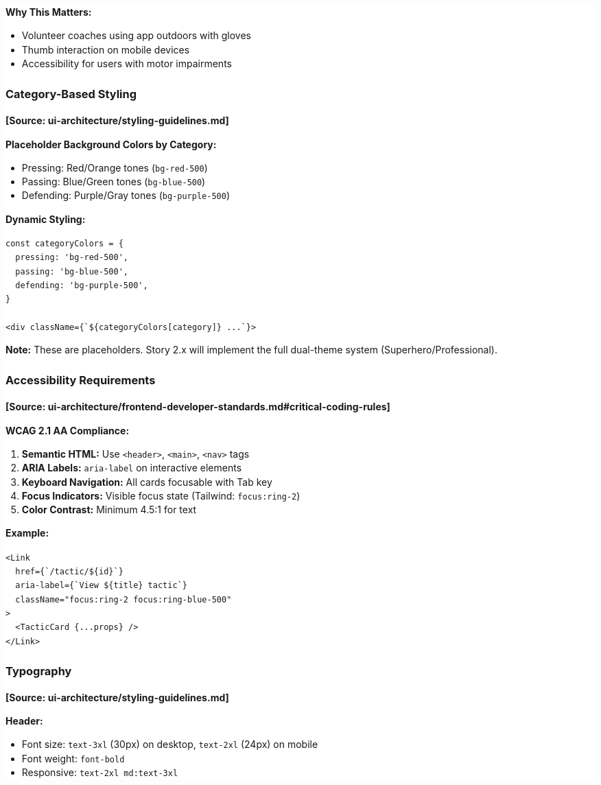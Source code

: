 **Why This Matters:**
- Volunteer coaches using app outdoors with gloves
- Thumb interaction on mobile devices
- Accessibility for users with motor impairments

### Category-Based Styling
**[Source: ui-architecture/styling-guidelines.md]**

**Placeholder Background Colors by Category:**
- Pressing: Red/Orange tones (`bg-red-500`)
- Passing: Blue/Green tones (`bg-blue-500`)
- Defending: Purple/Gray tones (`bg-purple-500`)

**Dynamic Styling:**
```tsx
const categoryColors = {
  pressing: 'bg-red-500',
  passing: 'bg-blue-500',
  defending: 'bg-purple-500',
}

<div className={`${categoryColors[category]} ...`}>
```

**Note:** These are placeholders. Story 2.x will implement the full dual-theme system (Superhero/Professional).

### Accessibility Requirements
**[Source: ui-architecture/frontend-developer-standards.md#critical-coding-rules]**

**WCAG 2.1 AA Compliance:**
1. **Semantic HTML:** Use `<header>`, `<main>`, `<nav>` tags
2. **ARIA Labels:** `aria-label` on interactive elements
3. **Keyboard Navigation:** All cards focusable with Tab key
4. **Focus Indicators:** Visible focus state (Tailwind: `focus:ring-2`)
5. **Color Contrast:** Minimum 4.5:1 for text

**Example:**
```tsx
<Link
  href={`/tactic/${id}`}
  aria-label={`View ${title} tactic`}
  className="focus:ring-2 focus:ring-blue-500"
>
  <TacticCard {...props} />
</Link>
```

### Typography
**[Source: ui-architecture/styling-guidelines.md]**

**Header:**
- Font size: `text-3xl` (30px) on desktop, `text-2xl` (24px) on mobile
- Font weight: `font-bold`
- Responsive: `text-2xl md:text-3xl`
